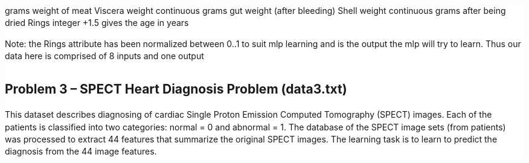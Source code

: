    <td width="48">grams</td>

   <td width="48"> </td>

   <td width="149">weight of meat</td>

  </tr>

  <tr>

   <td width="192">Viscera weight  continuous</td>

   <td width="48">grams</td>

   <td width="48"> </td>

   <td width="149">gut weight (after bleeding)</td>

  </tr>

  <tr>

   <td width="192">Shell weight         continuous</td>

   <td width="48">grams</td>

   <td width="48"> </td>

   <td width="149">after being dried</td>

  </tr>

  <tr>

   <td width="192">Rings                     integer</td>

   <td width="48"> </td>

   <td width="48"> </td>

   <td width="149">+1.5 gives the age in years</td>

  </tr>

 </tbody>

</table>




Note: the Rings attribute has been normalized between 0..1 to suit mlp learning and is the output the mlp will try to learn. Thus our data here is comprised of 8 inputs and one output




<h2>Problem 3 – SPECT Heart Diagnosis Problem (data3.txt)</h2>

This dataset describes diagnosing of cardiac Single Proton Emission Computed Tomography (SPECT) images. Each of the patients is classified into two categories: normal = 0 and abnormal = 1. The database of the SPECT image sets (from patients) was processed to extract 44 features that summarize the original SPECT images. The learning task is to learn to predict the diagnosis from the 44 image features.
